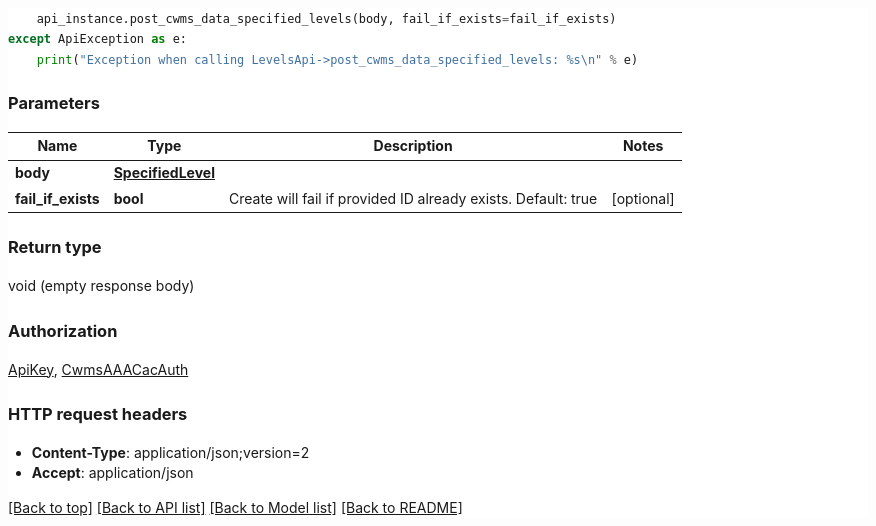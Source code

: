 ```python
    api_instance.post_cwms_data_specified_levels(body, fail_if_exists=fail_if_exists)
except ApiException as e:
    print("Exception when calling LevelsApi->post_cwms_data_specified_levels: %s\n" % e)
```

### Parameters

Name | Type | Description  | Notes
------------- | ------------- | ------------- | -------------
 **body** | [**SpecifiedLevel**](SpecifiedLevel.md)|  | 
 **fail_if_exists** | **bool**| Create will fail if provided ID already exists. Default: true | [optional] 

### Return type

void (empty response body)

### Authorization

[ApiKey](../README.md#ApiKey), [CwmsAAACacAuth](../README.md#CwmsAAACacAuth)

### HTTP request headers

 - **Content-Type**: application/json;version=2
 - **Accept**: application/json

[[Back to top]](#) [[Back to API list]](../README.md#documentation-for-api-endpoints) [[Back to Model list]](../README.md#documentation-for-models) [[Back to README]](../README.md)

